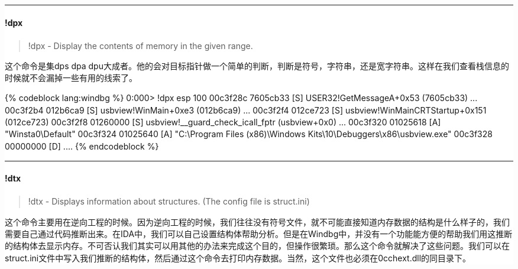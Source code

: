 ----------------------

#### !dpx
>!dpx             - Display the contents of memory in the given range.

这个命令是集dps dpa dpu大成者。他的会对目标指针做一个简单的判断，判断是符号，字符串，还是宽字符串。这样在我们查看栈信息的时候就不会漏掉一些有用的线索了。

{% codeblock lang:windbg %}
0:000> !dpx esp 100
00c3f28c  7605cb33  [S] USER32!GetMessageA+0x53 (7605cb33)
...
00c3f2b4  012b6ca9  [S] usbview!WinMain+0xe3 (012b6ca9)
...
00c3f2f4  012ce723  [S] usbview!WinMainCRTStartup+0x151 (012ce723)
00c3f2f8  01260000  [S] usbview!__guard_check_icall_fptr <PERF> (usbview+0x0) 
...
00c3f320  01025618  [A] "Winsta0\Default"
00c3f324  01025640  [A] "C:\Program Files (x86)\Windows Kits\10\Debuggers\x86\usbview.exe"
00c3f328  00000000  [D] ....
{% endcodeblock %}

-----------------------

#### !dtx
> !dtx             - Displays information about structures. (The config file is
                     struct.ini)

这个命令主要用在逆向工程的时候。因为逆向工程的时候，我们往往没有符号文件，就不可能直接知道内存数据的结构是什么样子的，我们需要自己通过代码推断出来。在IDA中，我们可以自己设置结构体帮助分析。但是在Windbg中，并没有一个功能能方便的帮助我们用这推断的结构体去显示内存。不可否认我们其实可以用其他的办法来完成这个目的，但操作很繁琐。那么这个命令就解决了这些问题。我们可以在struct.ini文件中写入我们推断的结构体，然后通过这个命令去打印内存数据。当然，这个文件也必须在0cchext.dll的同目录下。
